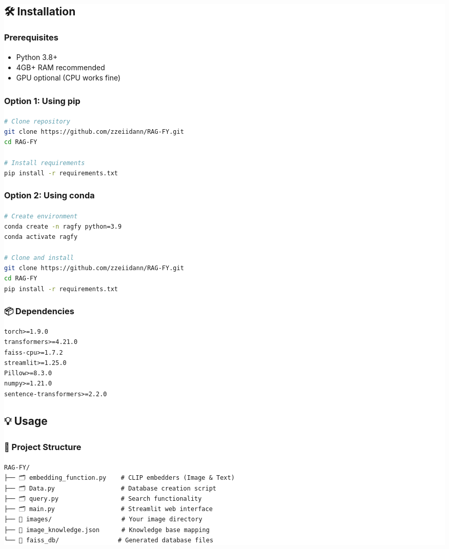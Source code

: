 ## 🛠️ Installation

### Prerequisites
- Python 3.8+
- 4GB+ RAM recommended
- GPU optional (CPU works fine)

### Option 1: Using pip
```bash
# Clone repository
git clone https://github.com/zzeiidann/RAG-FY.git
cd RAG-FY

# Install requirements
pip install -r requirements.txt
```

### Option 2: Using conda
```bash
# Create environment
conda create -n ragfy python=3.9
conda activate ragfy

# Clone and install
git clone https://github.com/zzeiidann/RAG-FY.git
cd RAG-FY
pip install -r requirements.txt
```

### 📦 Dependencies
```
torch>=1.9.0
transformers>=4.21.0
faiss-cpu>=1.7.2
streamlit>=1.25.0
Pillow>=8.3.0
numpy>=1.21.0
sentence-transformers>=2.2.0
```

## 💡 Usage

### 📁 Project Structure
```
RAG-FY/
├── 🗂️ embedding_function.py    # CLIP embedders (Image & Text)
├── 🗂️ Data.py                  # Database creation script
├── 🗂️ query.py                 # Search functionality
├── 🗂️ main.py                  # Streamlit web interface
├── 📁 images/                   # Your image directory
├── 📄 image_knowledge.json      # Knowledge base mapping
└── 📁 faiss_db/                # Generated database files
```
